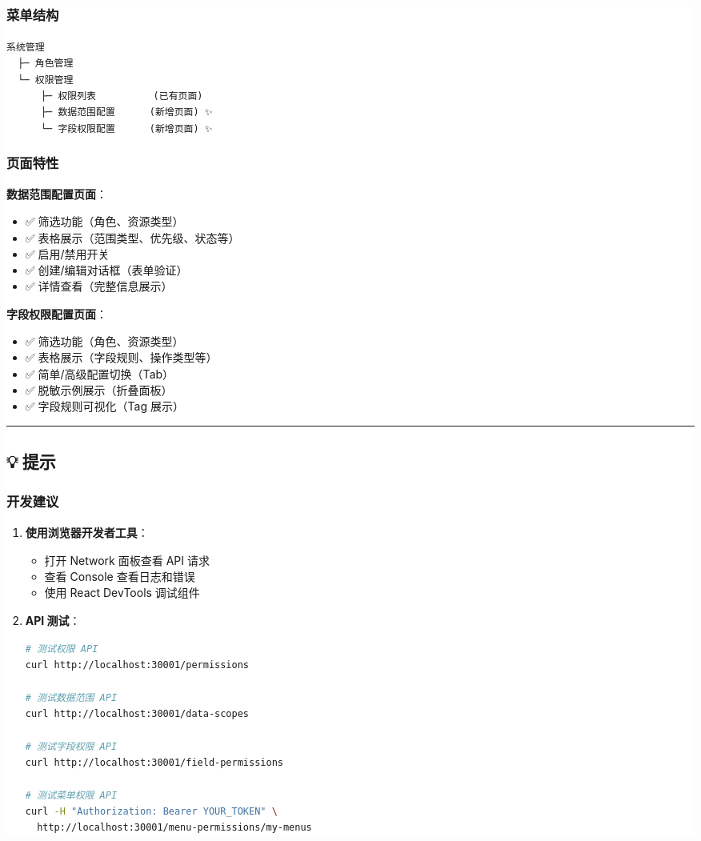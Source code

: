### 菜单结构
```
系统管理
  ├─ 角色管理
  └─ 权限管理
      ├─ 权限列表          (已有页面)
      ├─ 数据范围配置      (新增页面) ✨
      └─ 字段权限配置      (新增页面) ✨
```

### 页面特性

**数据范围配置页面**：
- ✅ 筛选功能（角色、资源类型）
- ✅ 表格展示（范围类型、优先级、状态等）
- ✅ 启用/禁用开关
- ✅ 创建/编辑对话框（表单验证）
- ✅ 详情查看（完整信息展示）

**字段权限配置页面**：
- ✅ 筛选功能（角色、资源类型）
- ✅ 表格展示（字段规则、操作类型等）
- ✅ 简单/高级配置切换（Tab）
- ✅ 脱敏示例展示（折叠面板）
- ✅ 字段规则可视化（Tag 展示）

---

## 💡 提示

### 开发建议

1. **使用浏览器开发者工具**：
   - 打开 Network 面板查看 API 请求
   - 查看 Console 查看日志和错误
   - 使用 React DevTools 调试组件

2. **API 测试**：
   ```bash
   # 测试权限 API
   curl http://localhost:30001/permissions

   # 测试数据范围 API
   curl http://localhost:30001/data-scopes

   # 测试字段权限 API
   curl http://localhost:30001/field-permissions

   # 测试菜单权限 API
   curl -H "Authorization: Bearer YOUR_TOKEN" \
     http://localhost:30001/menu-permissions/my-menus
   ```
